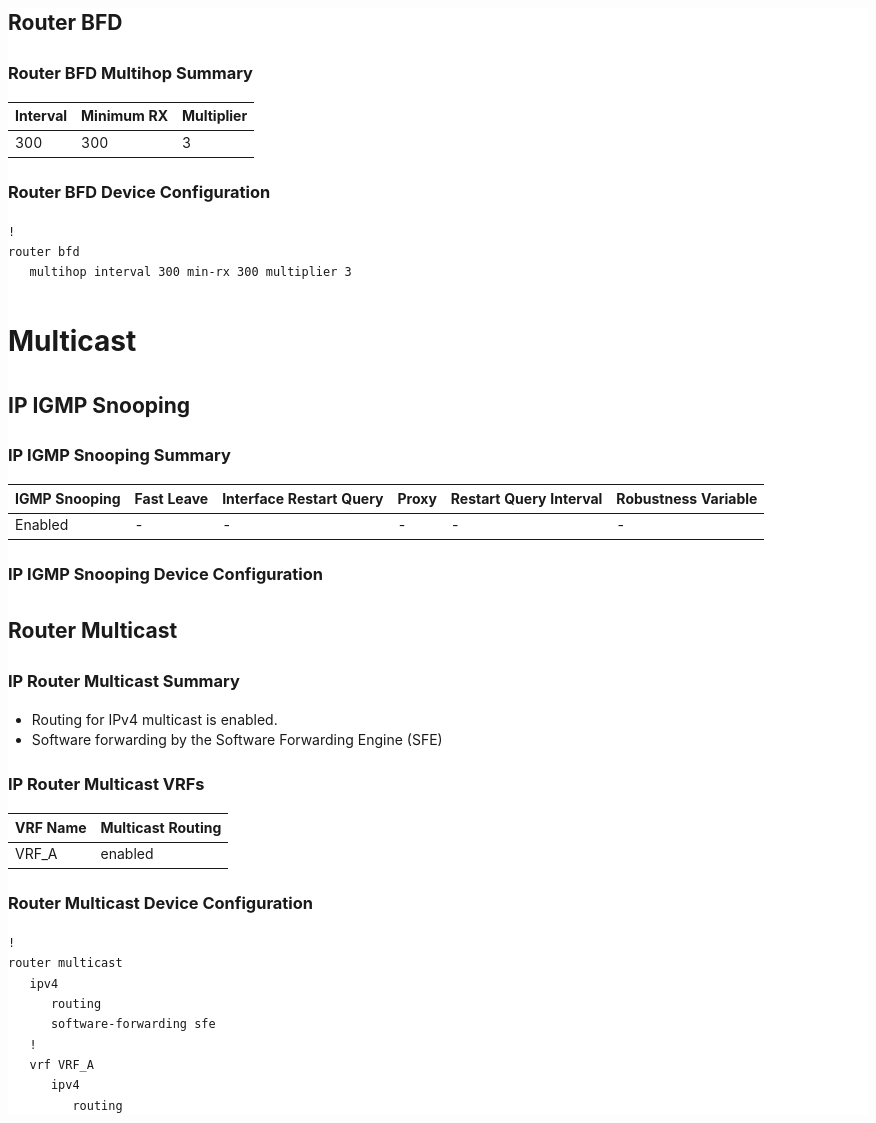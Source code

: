 ## Router BFD

### Router BFD Multihop Summary

| Interval | Minimum RX | Multiplier |
| -------- | ---------- | ---------- |
| 300 | 300 | 3 |

### Router BFD Device Configuration

```eos
!
router bfd
   multihop interval 300 min-rx 300 multiplier 3
```

# Multicast

## IP IGMP Snooping

### IP IGMP Snooping Summary

| IGMP Snooping | Fast Leave | Interface Restart Query | Proxy | Restart Query Interval | Robustness Variable |
| ------------- | ---------- | ----------------------- | ----- | ---------------------- | ------------------- |
| Enabled | - | - | - | - | - |

### IP IGMP Snooping Device Configuration

```eos
```

## Router Multicast

### IP Router Multicast Summary

- Routing for IPv4 multicast is enabled.
- Software forwarding by the Software Forwarding Engine (SFE)

### IP Router Multicast VRFs

| VRF Name | Multicast Routing |
| -------- | ----------------- |
| VRF_A | enabled |

### Router Multicast Device Configuration

```eos
!
router multicast
   ipv4
      routing
      software-forwarding sfe
   !
   vrf VRF_A
      ipv4
         routing
```
